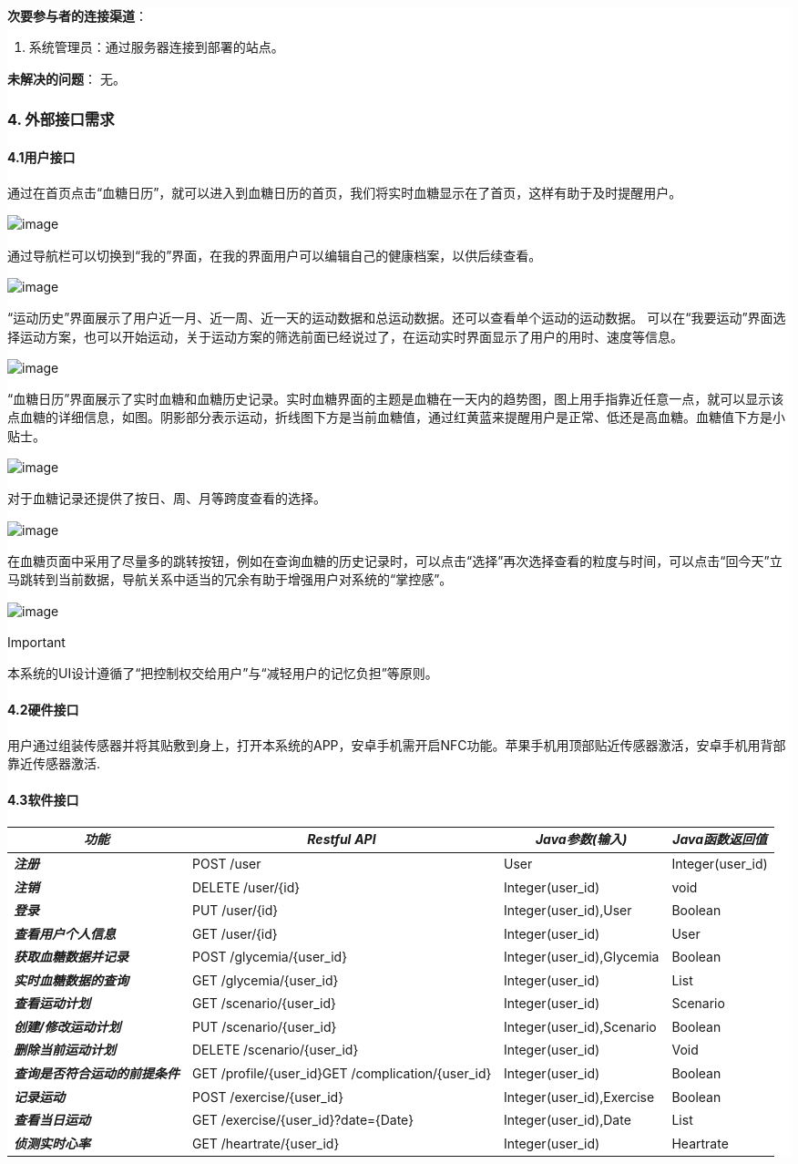 **次要参与者的连接渠道**：
1. 系统管理员：通过服务器连接到部署的站点。

**未解决的问题**：
       无。


### 4. 外部接口需求
#### 4.1用户接口
通过在首页点击“血糖日历”，就可以进入到血糖日历的首页，我们将实时血糖显示在了首页，这样有助于及时提醒用户。

![image](https://github.com/SoftwareEngineeringMedical/.github/assets/103842499/7864d7df-da0a-44db-a58e-1fdb34d20225)

通过导航栏可以切换到“我的”界面，在我的界面用户可以编辑自己的健康档案，以供后续查看。

![image](https://github.com/SoftwareEngineeringMedical/.github/assets/103842499/e3575a12-6388-4813-bc06-0ebd71571257)

“运动历史”界面展示了用户近一月、近一周、近一天的运动数据和总运动数据。还可以查看单个运动的运动数据。
可以在“我要运动”界面选择运动方案，也可以开始运动，关于运动方案的筛选前面已经说过了，在运动实时界面显示了用户的用时、速度等信息。

![image](https://github.com/SoftwareEngineeringMedical/.github/assets/103842499/2001c6bf-eb43-4fe5-b3ad-ebc9d8d140d2)

“血糖日历”界面展示了实时血糖和血糖历史记录。实时血糖界面的主题是血糖在一天内的趋势图，图上用手指靠近任意一点，就可以显示该点血糖的详细信息，如图。阴影部分表示运动，折线图下方是当前血糖值，通过红黄蓝来提醒用户是正常、低还是高血糖。血糖值下方是小贴士。

![image](https://github.com/SoftwareEngineeringMedical/.github/assets/103842499/c9d009af-211e-4f3d-b92e-8756de217a3d)

对于血糖记录还提供了按日、周、月等跨度查看的选择。

![image](https://github.com/SoftwareEngineeringMedical/.github/assets/103842499/4f552a47-8153-4fdc-aa8c-6d3c9b061e50)

在血糖页面中采用了尽量多的跳转按钮，例如在查询血糖的历史记录时，可以点击“选择”再次选择查看的粒度与时间，可以点击“回今天”立马跳转到当前数据，导航关系中适当的冗余有助于增强用户对系统的“掌控感”。

![image](https://github.com/SoftwareEngineeringMedical/.github/assets/103842499/f01844c2-38bf-4dcb-a88d-616b9d6556bb)
> [!IMPORTANT]
> 本系统的UI设计遵循了“把控制权交给用户”与“减轻用户的记忆负担”等原则。

#### 4.2硬件接口
用户通过组装传感器并将其贴敷到身上，打开本系统的APP，安卓手机需开启NFC功能。苹果手机用顶部贴近传感器激活，安卓手机用背部靠近传感器激活.

#### 4.3软件接口
| ***功能***                       | ***Restful API***                             | ***Java参数(输入)***     | ***Java函数返回值*** |
| ------------------------------------ | ------------------------------------------------- | ---------------------------- | ------------------------ |
| ***注册***                       | POST /user                                        | User                         | Integer(user_id)         |
| ***注销***                       | DELETE /user/{id}                                 | Integer(user_id)             | void                     |
| ***登录***                       | PUT /user/{id}                                    | Integer(user_id),User        | Boolean                  |
| ***查看用户个人信息***           | GET /user/{id}                                    | Integer(user_id)             | User                     |
| ***获取血糖数据并记录***         | POST /glycemia/{user_id}                          | Integer(user_id),Glycemia    | Boolean                  |
| ***实时血糖数据的查询***         | GET /glycemia/{user_id}                           | Integer(user_id)             | List<Glycemia>           |
| ***查看运动计划***               | GET /scenario/{user_id}                           | Integer(user_id)             | Scenario                 |
| ***创建/修改运动计划***          | PUT /scenario/{user_id}                           | Integer(user_id),Scenario    | Boolean                  |
| ***删除当前运动计划***           | DELETE /scenario/{user_id}                        | Integer(user_id)             | Void                     |
| ***查询是否符合运动的前提条件*** | GET /profile/{user_id}GET /complication/{user_id} | Integer(user_id)             | Boolean                  |
| ***记录运动***                   | POST /exercise/{user_id}                          | Integer(user_id),Exercise    | Boolean                  |
| ***查看当日运动***               | GET /exercise/{user_id}?date={Date}               | Integer(user_id),Date        | List<Exercise>           |
| ***侦测实时心率***               | GET /heartrate/{user_id}                          | Integer(user_id)             | Heartrate                |